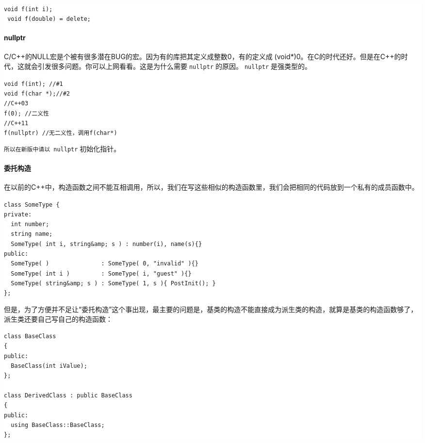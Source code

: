 
```
void f(int i);
 void f(double) = delete;
```

#### nullptr


C/C++的NULL宏是个被有很多潜在BUG的宏。因为有的库把其定义成整数0，有的定义成 (void\*)0。在C的时代还好。但是在C++的时代，这就会引发很多问题。你可以上网看看。这是为什么需要 `nullptr` 的原因。 `nullptr` 是强类型的。



```
void f(int); //#1
void f(char *);//#2
//C++03
f(0); //二义性
//C++11
f(nullptr) //无二义性，调用f(char*)
```

`所以在新版中请以 nullptr` 初始化指针。


#### 委托构造


在以前的C++中，构造函数之间不能互相调用，所以，我们在写这些相似的构造函数里，我们会把相同的代码放到一个私有的成员函数中。



```
class SomeType {
private:
  int number;
  string name;
  SomeType( int i, string&amp; s ) : number(i), name(s){}
public:
  SomeType( )               : SomeType( 0, "invalid" ){}
  SomeType( int i )         : SomeType( i, "guest" ){}
  SomeType( string&amp; s ) : SomeType( 1, s ){ PostInit(); }
};
```

但是，为了方便并不足让“委托构造”这个事出现，最主要的问题是，基类的构造不能直接成为派生类的构造，就算是基类的构造函数够了，派生类还要自己写自己的构造函数：



```
class BaseClass
{
public:
  BaseClass(int iValue);
};

class DerivedClass : public BaseClass
{
public:
  using BaseClass::BaseClass;
};
```
